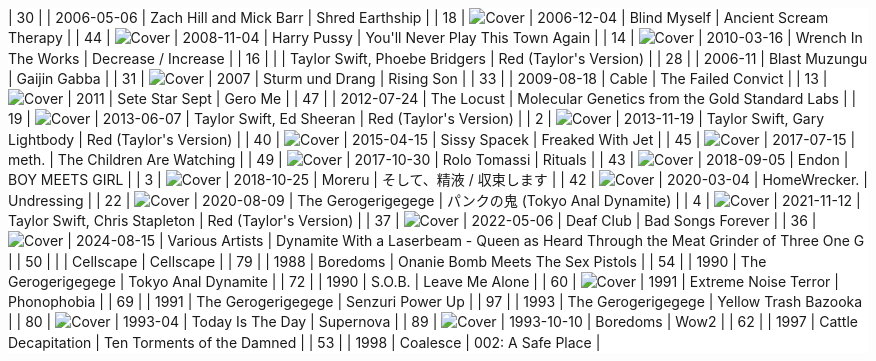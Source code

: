 | 30 |  | 2006-05-06 | Zach Hill and Mick Barr | Shred Earthship |
| 18 | ![Cover](https://i.discogs.com/rhVTD53oRf6etWRZPKiRWDd_tiKiAI5EEJFLFWEyvNg/rs:fit/g:sm/q:40/h:150/w:150/czM6Ly9kaXNjb2dz/LWRhdGFiYXNlLWlt/YWdlcy9SLTIxMzc3/ODItMTI2ODQ5OTMx/NS5qcGVn.jpeg) | 2006-12-04 | Blind Myself | Ancient Scream Therapy |
| 44 | ![Cover](https://i.discogs.com/vdH2zl6rZe0JNwmGn_FhdOEBH9ly7TnJB_lTQoWwpXg/rs:fit/g:sm/q:40/h:150/w:150/czM6Ly9kaXNjb2dz/LWRhdGFiYXNlLWlt/YWdlcy9SLTE2MTk2/MDgtMTIzODA1MTMz/My5qcGVn.jpeg) | 2008-11-04 | Harry Pussy | You&#39;ll Never Play This Town Again |
| 14 | ![Cover](https://i.discogs.com/wLju-gr8K1gIRvaM7EzeokXvbydqzWuV_fx-T1A60oY/rs:fit/g:sm/q:40/h:150/w:150/czM6Ly9kaXNjb2dz/LWRhdGFiYXNlLWlt/YWdlcy9SLTI3MTAy/ODUtMTI5NzU1MTk5/MC5qcGVn.jpeg) | 2010-03-16 | Wrench In The Works | Decrease &#x2F; Increase |
| 16 |  |  | Taylor Swift, Phoebe Bridgers | Red (Taylor&#39;s Version) |
| 28 |  | 2006-11 | Blast Muzungu | Gaijin Gabba |
| 31 | ![Cover](https://i.discogs.com/6bqSmoAiAXwyeZS8zsndbVfPgx45ZQPWKXtkJ0LIBG8/rs:fit/g:sm/q:40/h:150/w:150/czM6Ly9kaXNjb2dz/LWRhdGFiYXNlLWlt/YWdlcy9SLTQ3NTM0/NjktMTUzNTgyMDg1/Mi0zNjc2LmpwZWc.jpeg) | 2007 | Sturm und Drang | Rising Son |
| 33 |  | 2009-08-18 | Cable | The Failed Convict |
| 13 | ![Cover](https://i.discogs.com/zqWvsbsrNtCF8CSkQgq_8bRWSMuLz9sojQ5oXalwnZ4/rs:fit/g:sm/q:40/h:150/w:150/czM6Ly9kaXNjb2dz/LWRhdGFiYXNlLWlt/YWdlcy9SLTM1MDI1/MjUtMTM4ODg1MTg5/Ny02NjkxLmpwZWc.jpeg) | 2011 | Sete Star Sept | Gero Me |
| 47 |  | 2012-07-24 | The Locust | Molecular Genetics from the Gold Standard Labs |
| 19 | ![Cover](https://i.discogs.com/ZOeCeDcPhl_WBItlxoR_2SGQHzKtvYV6JgIAXi7KK_A/rs:fit/g:sm/q:40/h:150/w:150/czM6Ly9kaXNjb2dz/LWRhdGFiYXNlLWlt/YWdlcy9SLTExODA4/MjU3LTE1MjI3MzU5/MjQtOTkwMC5qcGVn.jpeg) | 2013-06-07 | Taylor Swift, Ed Sheeran | Red (Taylor&#39;s Version) |
| 2 | ![Cover](https://i.discogs.com/Cnyns0HQmNmZKRey4Y6fwG-l-DgGGOCzVPPRMawxl6w/rs:fit/g:sm/q:40/h:150/w:150/czM6Ly9kaXNjb2dz/LWRhdGFiYXNlLWlt/YWdlcy9SLTExODA4/NDU1LTE1MjI3Mzk3/OTYtNjcwMy5qcGVn.jpeg) | 2013-11-19 | Taylor Swift, Gary Lightbody | Red (Taylor&#39;s Version) |
| 40 | ![Cover](https://i.discogs.com/IO3t_A_lKumVaNGwXYUsF4Hl8wT6BJIyNnvbO0E8U9w/rs:fit/g:sm/q:40/h:150/w:150/czM6Ly9kaXNjb2dz/LWRhdGFiYXNlLWlt/YWdlcy9SLTMxNTMy/MjgtMTMyMTY2Njc5/My5qcGVn.jpeg) | 2015-04-15 | Sissy Spacek | Freaked With Jet |
| 45 | ![Cover](https://i.discogs.com/EhgST1baW_AI_4oZRJ08OONjnwmAjJvf6fHNVo7iR6I/rs:fit/g:sm/q:40/h:150/w:150/czM6Ly9kaXNjb2dz/LWRhdGFiYXNlLWlt/YWdlcy9SLTEyNjkx/MzE0LTE1NDAxMzQ0/ODMtMzA3OS5qcGVn.jpeg) | 2017-07-15 | meth. | The Children Are Watching |
| 49 | ![Cover](https://i.discogs.com/7bYjeCC4AbWcnG22zv9za-fy6p8tz0DUoh6Xk8emEcY/rs:fit/g:sm/q:40/h:150/w:150/czM6Ly9kaXNjb2dz/LWRhdGFiYXNlLWlt/YWdlcy9SLTE3OTAx/NDY5LTE2MTYwOTAy/NjEtNDA3My5qcGVn.jpeg) | 2017-10-30 | Rolo Tomassi | Rituals |
| 43 | ![Cover](https://i.discogs.com/hyuV3HhVcmHqg1_-Flumw7q51zfqpECNm7wD6LuX4_U/rs:fit/g:sm/q:40/h:150/w:150/czM6Ly9kaXNjb2dz/LWRhdGFiYXNlLWlt/YWdlcy9SLTEyNDk2/NTEwLTE1MzY0MzQy/MzgtODY2MS5qcGVn.jpeg) | 2018-09-05 | Endon | BOY MEETS GIRL |
| 3 | ![Cover](https://i.discogs.com/0l8xyoeUhKcdgbJMuvPUlbiqOvREfCQfoCHDC4qg6pY/rs:fit/g:sm/q:40/h:150/w:150/czM6Ly9kaXNjb2dz/LWRhdGFiYXNlLWlt/YWdlcy9SLTIxNjQ4/NzA5LTE2NDE2MjI3/NDMtNjAzNC5qcGVn.jpeg) | 2018-10-25 | Moreru | そして、精液 &#x2F; 収束します |
| 42 | ![Cover](https://i.discogs.com/fmq9HEZ2MjjbvslJ-ubsB_gNsZgFA88RYM3FIRglfiI/rs:fit/g:sm/q:40/h:150/w:150/czM6Ly9kaXNjb2dz/LWRhdGFiYXNlLWlt/YWdlcy9SLTE0OTc4/NDg4LTE1ODUwMDU3/NDAtNDcyOS5qcGVn.jpeg) | 2020-03-04 | HomeWrecker. | Undressing |
| 22 | ![Cover](https://i.discogs.com/D-q8s8wRB97Wym83FwOXork1ApzJuQsbLQg_99mRCk8/rs:fit/g:sm/q:40/h:150/w:150/czM6Ly9kaXNjb2dz/LWRhdGFiYXNlLWlt/YWdlcy9SLTE2MDUw/NDgwLTE2MDI1NDU2/MDgtODA0My5qcGVn.jpeg) | 2020-08-09 | The Gerogerigegege | パンクの鬼 (Tokyo Anal Dynamite) |
| 4 | ![Cover](https://i.discogs.com/D3m4UbHqXuqmt01kw7VgAkE_7b5OKGkUsWquwnUyK1Y/rs:fit/g:sm/q:40/h:150/w:150/czM6Ly9kaXNjb2dz/LWRhdGFiYXNlLWlt/YWdlcy9SLTIxMjg4/MjA4LTE2MzkwNjk0/ODktOTM3NS5qcGVn.jpeg) | 2021-11-12 | Taylor Swift, Chris Stapleton | Red (Taylor&#39;s Version) |
| 37 | ![Cover](https://i.discogs.com/t_-5y7F5HTotV1CEXLv8DJzXmR5bUd5CM5Dc7DsXI9Q/rs:fit/g:sm/q:40/h:150/w:150/czM6Ly9kaXNjb2dz/LWRhdGFiYXNlLWlt/YWdlcy9SLTIzMDU2/MjQ3LTE2NTEyNTYy/MjEtNTEwOS5qcGVn.jpeg) | 2022-05-06 | Deaf Club | Bad Songs Forever |
| 36 | ![Cover](https://i.discogs.com/b82hvZMQS9pbTH7YEOjj13PyOBtyAOM_BLtpLRzress/rs:fit/g:sm/q:40/h:150/w:150/czM6Ly9kaXNjb2dz/LWRhdGFiYXNlLWlt/YWdlcy9SLTI3NTgz/NDU1LTE2ODg1Mjg2/NzEtNzYyMS5qcGVn.jpeg) | 2024-08-15 | Various Artists | Dynamite With a Laserbeam - Queen as Heard Through the Meat Grinder of Three One G |
| 50 |  |  | Cellscape | Cellscape |
| 79 |  | 1988 | Boredoms | Onanie Bomb Meets The Sex Pistols |
| 54 |  | 1990 | The Gerogerigegege | Tokyo Anal Dynamite |
| 72 |  | 1990 | S.O.B. | Leave Me Alone |
| 60 | ![Cover](https://i.discogs.com/OWsWa-o128B0xl30yDdujOJ-fTmO4STLSNGX6BidgbQ/rs:fit/g:sm/q:40/h:150/w:150/czM6Ly9kaXNjb2dz/LWRhdGFiYXNlLWlt/YWdlcy9SLTQ0MTE2/Mi0xNDUzOTI3MTQ4/LTg1MTAuanBlZw.jpeg) | 1991 | Extreme Noise Terror | Phonophobia |
| 69 |  | 1991 | The Gerogerigegege | Senzuri Power Up |
| 97 |  | 1993 | The Gerogerigegege | Yellow Trash Bazooka |
| 80 | ![Cover](https://i.discogs.com/rL1uoSgqx-Zvp51tUbHYJ7OfxUZWjg42hroAGSQVDio/rs:fit/g:sm/q:40/h:150/w:150/czM6Ly9kaXNjb2dz/LWRhdGFiYXNlLWlt/YWdlcy9SLTM3NTM5/OS0xMzE2ODIwMzQ3/LmpwZWc.jpeg) | 1993-04 | Today Is The Day | Supernova |
| 89 | ![Cover](https://i.discogs.com/EyKa3GXMwX_h-Lla3m_gmn-m5eaXih_0WKMkmbhOaUo/rs:fit/g:sm/q:40/h:150/w:150/czM6Ly9kaXNjb2dz/LWRhdGFiYXNlLWlt/YWdlcy9SLTIwNTIw/OC0xMzY1NjMwMDQx/LTk5ODAuanBlZw.jpeg) | 1993-10-10 | Boredoms | Wow2 |
| 62 |  | 1997 | Cattle Decapitation | Ten Torments of the Damned |
| 53 |  | 1998 | Coalesce | 002: A Safe Place |
